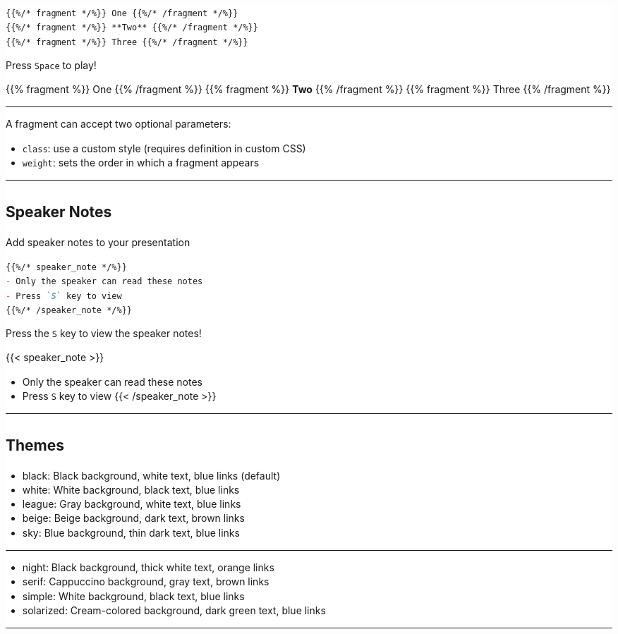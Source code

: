 ```
{{%/* fragment */%}} One {{%/* /fragment */%}}
{{%/* fragment */%}} **Two** {{%/* /fragment */%}}
{{%/* fragment */%}} Three {{%/* /fragment */%}}
```

Press `Space` to play!

{{% fragment %}} One {{% /fragment %}}
{{% fragment %}} **Two** {{% /fragment %}}
{{% fragment %}} Three {{% /fragment %}}

---

A fragment can accept two optional parameters:

- `class`: use a custom style (requires definition in custom CSS)
- `weight`: sets the order in which a fragment appears

---

## Speaker Notes

Add speaker notes to your presentation

```markdown
{{%/* speaker_note */%}}
- Only the speaker can read these notes
- Press `S` key to view
{{%/* /speaker_note */%}}
```

Press the `S` key to view the speaker notes!

{{< speaker_note >}}
- Only the speaker can read these notes
- Press `S` key to view
{{< /speaker_note >}}

---

## Themes

- black: Black background, white text, blue links (default)
- white: White background, black text, blue links
- league: Gray background, white text, blue links
- beige: Beige background, dark text, brown links
- sky: Blue background, thin dark text, blue links

---

- night: Black background, thick white text, orange links
- serif: Cappuccino background, gray text, brown links
- simple: White background, black text, blue links
- solarized: Cream-colored background, dark green text, blue links

---